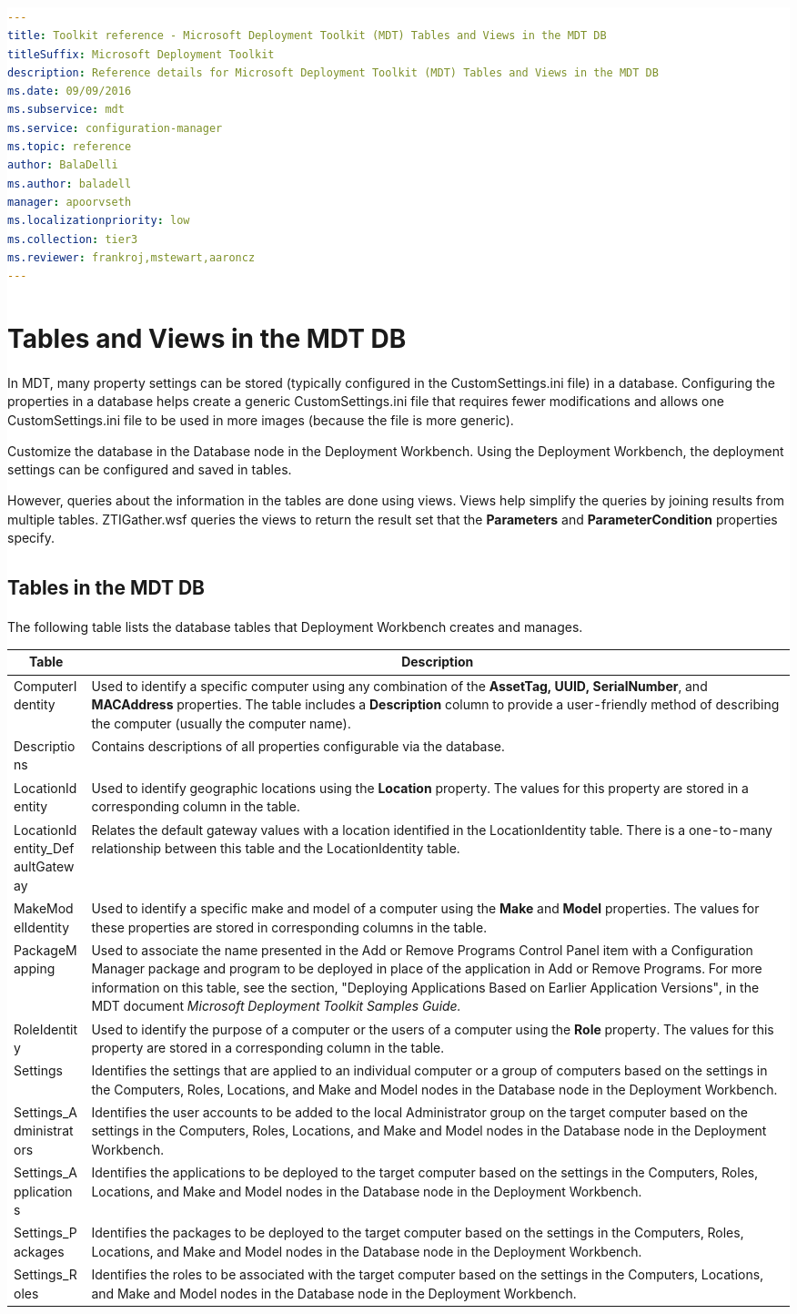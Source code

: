 ```yaml
---
title: Toolkit reference - Microsoft Deployment Toolkit (MDT) Tables and Views in the MDT DB
titleSuffix: Microsoft Deployment Toolkit
description: Reference details for Microsoft Deployment Toolkit (MDT) Tables and Views in the MDT DB
ms.date: 09/09/2016
ms.subservice: mdt
ms.service: configuration-manager
ms.topic: reference
author: BalaDelli
ms.author: baladell
manager: apoorvseth
ms.localizationpriority: low
ms.collection: tier3
ms.reviewer: frankroj,mstewart,aaroncz
---
```


# Tables and Views in the MDT DB

In MDT, many property settings can be stored (typically configured in the CustomSettings.ini file) in a database. Configuring the properties in a database helps create a generic CustomSettings.ini file that requires fewer modifications and allows one CustomSettings.ini file to be used in more images (because the file is more generic).

Customize the database in the Database node in the Deployment Workbench. Using the Deployment Workbench, the deployment settings can be configured and saved in tables.

However, queries about the information in the tables are done using views. Views help simplify the queries by joining results from multiple tables. ZTIGather.wsf queries the views to return the result set that the **Parameters** and **ParameterCondition** properties specify.

## Tables in the MDT DB

The following table lists the database tables that Deployment Workbench creates and manages.

|**Table**|**Description**|
|-|-|
|ComputerIdentity|Used to identify a specific computer using any combination of the **AssetTag, UUID, SerialNumber**, and **MACAddress** properties. The table includes a **Description** column to provide a user-friendly method of describing the computer (usually the computer name).|
|Descriptions|Contains descriptions of all properties configurable via the database.|
|LocationIdentity|Used to identify geographic locations using the **Location** property. The values for this property are stored in a corresponding column in the table.|
|LocationIdentity_DefaultGateway|Relates the default gateway values with a location identified in the LocationIdentity table. There is a one-to-many relationship between this table and the LocationIdentity table.|
|MakeModelIdentity|Used to identify a specific make and model of a computer using the **Make** and **Model** properties. The values for these properties are stored in corresponding columns in the table.|
|PackageMapping|Used to associate the name presented in the Add or Remove Programs Control Panel item with a Configuration Manager package and program to be deployed in place of the application in Add or Remove Programs. For more information on this table, see the section, "Deploying Applications Based on Earlier Application Versions", in the MDT document *Microsoft Deployment Toolkit Samples Guide.*|
|RoleIdentity|Used to identify the purpose of a computer or the users of a computer using the **Role** property. The values for this property are stored in a corresponding column in the table.|
|Settings|Identifies the settings that are applied to an individual computer or a group of computers based on the settings in the Computers, Roles, Locations, and Make and Model nodes in the Database node in the Deployment Workbench.|
|Settings_Administrators|Identifies the user accounts to be added to the local Administrator group on the target computer based on the settings in the Computers, Roles, Locations, and Make and Model nodes in the Database node in the Deployment Workbench.|
|Settings_Applications|Identifies the applications to be deployed to the target computer based on the settings in the Computers, Roles, Locations, and Make and Model nodes in the Database node in the Deployment Workbench.|
|Settings_Packages|Identifies the packages to be deployed to the target computer based on the settings in the Computers, Roles, Locations, and Make and Model nodes in the Database node in the Deployment Workbench.|
|Settings_Roles|Identifies the roles to be associated with the target computer based on the settings in the Computers, Locations, and Make and Model nodes in the Database node in the Deployment Workbench.|
